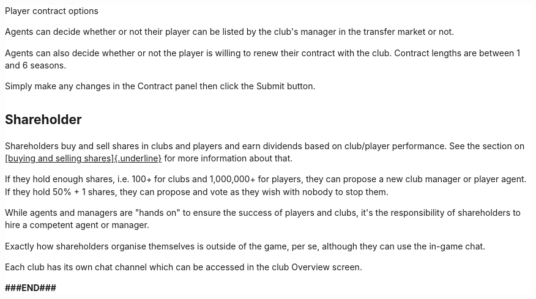 Player contract options

Agents can decide whether or not their player can be listed by the
club's manager in the transfer market or not.

Agents can also decide whether or not the player is willing to renew
their contract with the club. Contract lengths are between 1 and 6
seasons.

Simply make any changes in the Contract panel then click the Submit
button.

## Shareholder

Shareholders buy and sell shares in clubs and players and earn dividends
based on club/player performance. See the section on [[buying and
selling shares]{.underline}](#viewing-fixtures-and-match-results) for
more information about that.

If they hold enough shares, i.e. 100+ for clubs and 1,000,000+ for
players, they can propose a new club manager or player agent. If they
hold 50% + 1 shares, they can propose and vote as they wish with nobody
to stop them.

While agents and managers are "hands on" to ensure the success of
players and clubs, it's the responsibility of shareholders to hire a
competent agent or manager.

Exactly how shareholders organise themselves is outside of the game, per
se, although they can use the in-game chat.

Each club has its own chat channel which can be accessed in the club
Overview screen.

**###END###**
